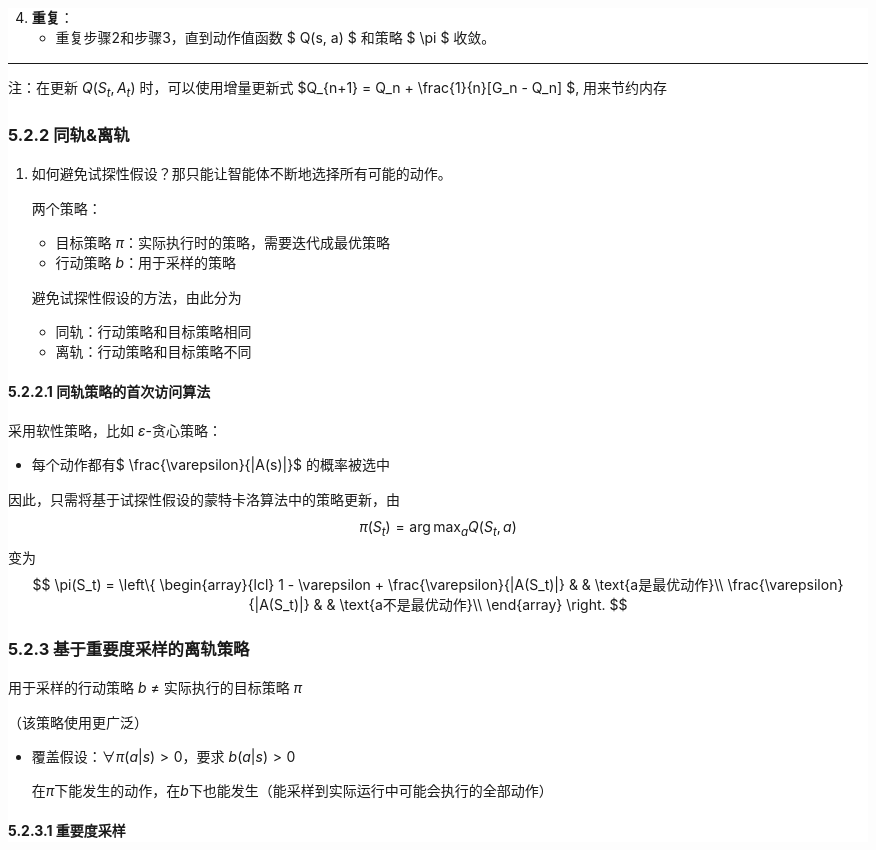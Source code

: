    4. **重复**：
      - 重复步骤2和步骤3，直到动作值函数 $ Q(s, a) $ 和策略 $ \pi $ 收敛。

   ----

   注：在更新 $Q(S_t, A_t)$ 时，可以使用增量更新式 $Q_{n+1} = Q_n + \frac{1}{n}[G_n - Q_n] $, 用来节约内存



### 5.2.2 同轨&离轨

1. 如何避免试探性假设？那只能让智能体不断地选择所有可能的动作。

   两个策略：

   - 目标策略 $\pi$：实际执行时的策略，需要迭代成最优策略
   - 行动策略 $b$：用于采样的策略

   避免试探性假设的方法，由此分为

   - 同轨：行动策略和目标策略相同
   - 离轨：行动策略和目标策略不同




#### 5.2.2.1 同轨策略的首次访问算法

采用软性策略，比如 $\varepsilon$-贪心策略：

- 每个动作都有$ \frac{\varepsilon}{|A(s)|}$ 的概率被选中

因此，只需将基于试探性假设的蒙特卡洛算法中的策略更新，由
$$
   \pi(S_t) = \arg\max_{a} Q(S_t, a)
$$
变为
$$
   \pi(S_t) = \left\{
   	\begin{array}{lcl}
   		1 - \varepsilon + \frac{\varepsilon}{|A(S_t)|} &      & \text{a是最优动作}\\
   		\frac{\varepsilon}{|A(S_t)|} &      &  \text{a不是最优动作}\\
   	\end{array} 
   \right.
$$


### 5.2.3 基于重要度采样的离轨策略

用于采样的行动策略 $b$  $\neq$ 实际执行的目标策略 $\pi$ 

（该策略使用更广泛）

- 覆盖假设：$\forall \pi(a|s)>0$，要求 $b(a|s)>0$

  在$\pi$下能发生的动作，在$b$下也能发生（能采样到实际运行中可能会执行的全部动作）





#### 5.2.3.1 重要度采样
